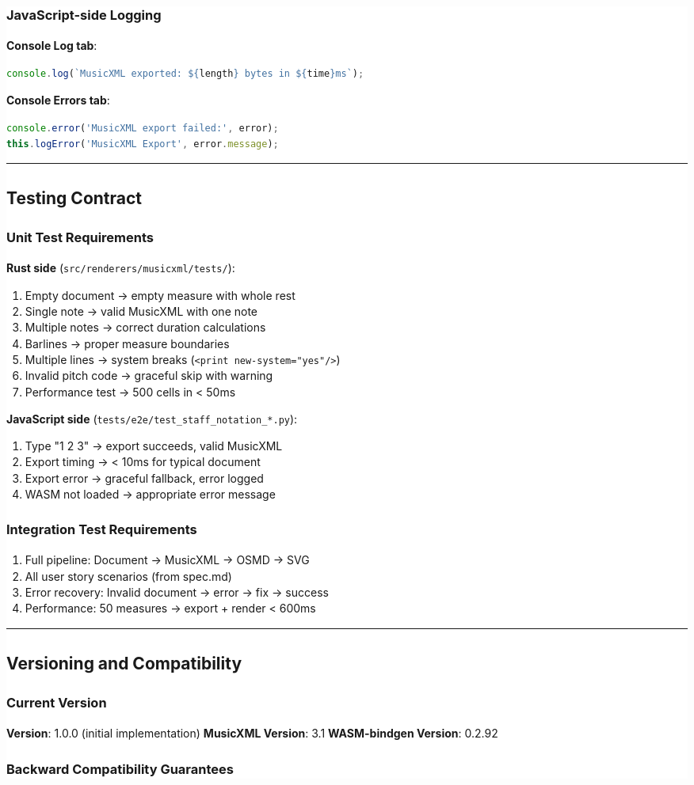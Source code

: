 ### JavaScript-side Logging

**Console Log tab**:
```javascript
console.log(`MusicXML exported: ${length} bytes in ${time}ms`);
```

**Console Errors tab**:
```javascript
console.error('MusicXML export failed:', error);
this.logError('MusicXML Export', error.message);
```

---

## Testing Contract

### Unit Test Requirements

**Rust side** (`src/renderers/musicxml/tests/`):
1. Empty document → empty measure with whole rest
2. Single note → valid MusicXML with one note
3. Multiple notes → correct duration calculations
4. Barlines → proper measure boundaries
5. Multiple lines → system breaks (`<print new-system="yes"/>`)
6. Invalid pitch code → graceful skip with warning
7. Performance test → 500 cells in < 50ms

**JavaScript side** (`tests/e2e/test_staff_notation_*.py`):
1. Type "1 2 3" → export succeeds, valid MusicXML
2. Export timing → < 10ms for typical document
3. Export error → graceful fallback, error logged
4. WASM not loaded → appropriate error message

### Integration Test Requirements

1. Full pipeline: Document → MusicXML → OSMD → SVG
2. All user story scenarios (from spec.md)
3. Error recovery: Invalid document → error → fix → success
4. Performance: 50 measures → export + render < 600ms

---

## Versioning and Compatibility

### Current Version
**Version**: 1.0.0 (initial implementation)
**MusicXML Version**: 3.1
**WASM-bindgen Version**: 0.2.92

### Backward Compatibility Guarantees
